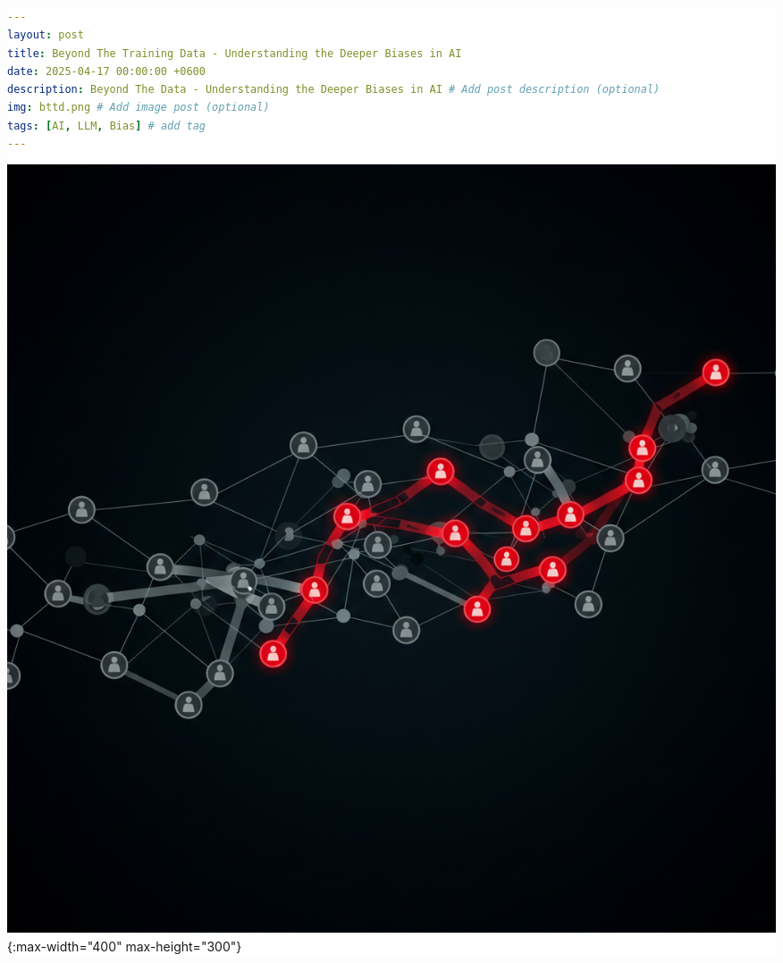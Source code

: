 ```yaml
---
layout: post
title: Beyond The Training Data - Understanding the Deeper Biases in AI
date: 2025-04-17 00:00:00 +0600
description: Beyond The Data - Understanding the Deeper Biases in AI # Add post description (optional)
img: bttd.png # Add image post (optional)
tags: [AI, LLM, Bias] # add tag
---
```

![bttd](/assets/images/bttd/bttd.png){:max-width="400" max-height="300"}
